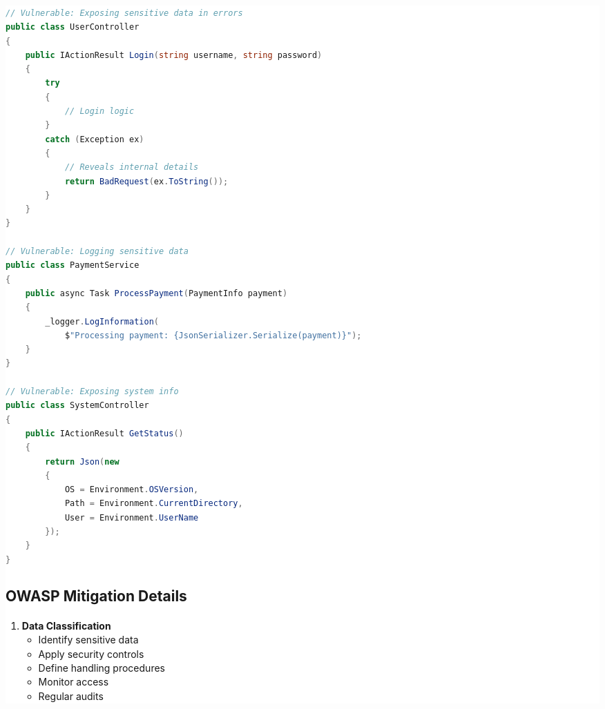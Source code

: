 ```csharp
// Vulnerable: Exposing sensitive data in errors
public class UserController
{
    public IActionResult Login(string username, string password)
    {
        try
        {
            // Login logic
        }
        catch (Exception ex)
        {
            // Reveals internal details
            return BadRequest(ex.ToString());
        }
    }
}

// Vulnerable: Logging sensitive data
public class PaymentService
{
    public async Task ProcessPayment(PaymentInfo payment)
    {
        _logger.LogInformation(
            $"Processing payment: {JsonSerializer.Serialize(payment)}");
    }
}

// Vulnerable: Exposing system info
public class SystemController
{
    public IActionResult GetStatus()
    {
        return Json(new
        {
            OS = Environment.OSVersion,
            Path = Environment.CurrentDirectory,
            User = Environment.UserName
        });
    }
}
```

## OWASP Mitigation Details

1. **Data Classification**
   - Identify sensitive data
   - Apply security controls
   - Define handling procedures
   - Monitor access
   - Regular audits
